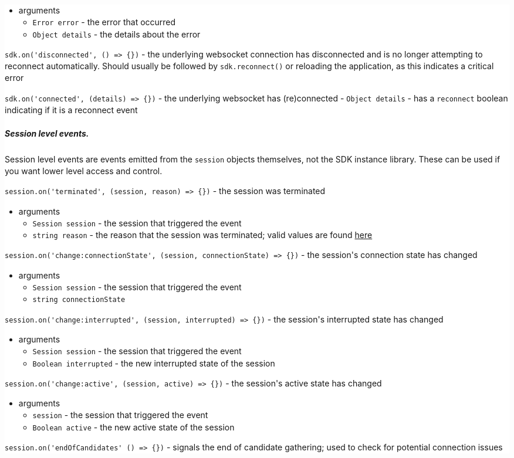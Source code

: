 - arguments
    - `Error error` - the error that occurred
    - `Object details` - the details about the error

`sdk.on('disconnected', () => {})` - the underlying websocket connection has
  disconnected and is no longer attempting to reconnect automatically. Should usually be followed
  by `sdk.reconnect()` or reloading the application, as this indicates a critical error

`sdk.on('connected', (details) => {})` - the underlying websocket has (re)connected
    - `Object details` - has a `reconnect` boolean indicating if it is a reconnect event

##### Session level events.

Session level events are events emitted from the `session` objects themselves,
not the SDK instance library. These can be used if you want lower level access
and control.

`session.on('terminated', (session, reason) => {})` - the session was terminated

- arguments
    - `Session session` - the session that triggered the event
    - `string reason` - the reason that the session was terminated; valid values
  are found [here](http://xmpp.org/extensions/xep-0166.html#def-reason)

`session.on('change:connectionState', (session, connectionState) => {})` - the session's connection
state has changed

- arguments
    - `Session session` - the session that triggered the event
    - `string connectionState`

`session.on('change:interrupted', (session, interrupted) => {})` - the session's interrupted state
has changed

- arguments
     - `Session session` - the session that triggered the event
     - `Boolean interrupted` - the new interrupted state of the session

`session.on('change:active', (session, active) => {})` - the session's active state
has changed

- arguments
     - `session` - the session that triggered the event
     - `Boolean active` - the new active state of the session

`session.on('endOfCandidates' () => {})` - signals the end of candidate gathering; used to check for
potential connection issues

[1]: https://developer.mypurecloud.com/api/rest/v2/notifications/index.html
